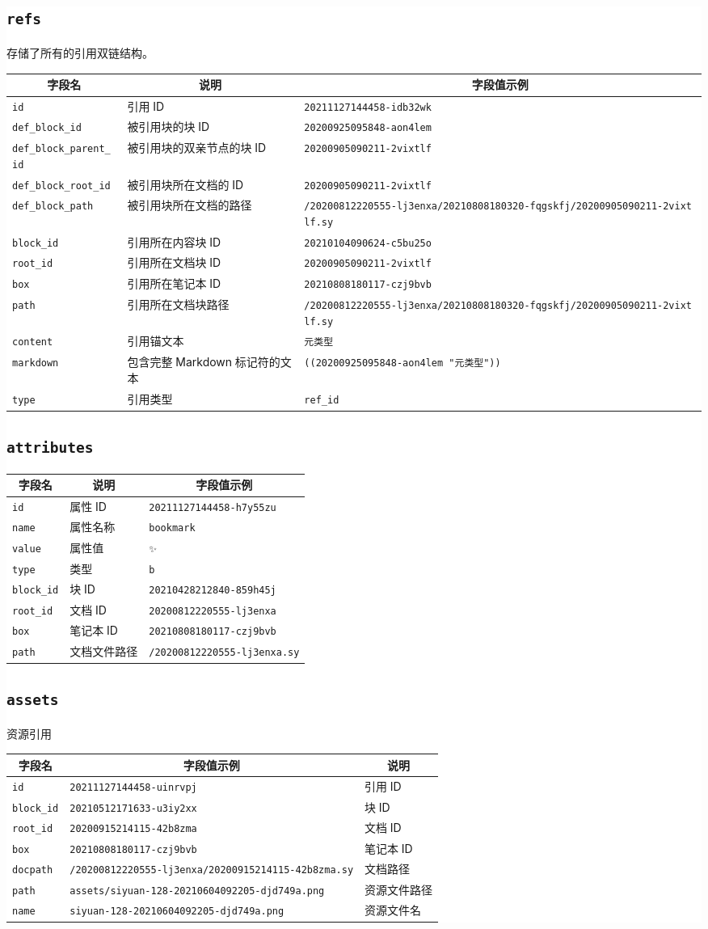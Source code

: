 ## `refs`

存储了所有的引用双链结构。

| 字段名                | 说明                           | 字段值示例                                                                 |
| --------------------- | ------------------------------ | -------------------------------------------------------------------------- |
| `id`                  | 引用 ID                        | `20211127144458-idb32wk`                                                   |
| `def_block_id`        | 被引用块的块 ID                | `20200925095848-aon4lem`                                                   |
| `def_block_parent_id` | 被引用块的双亲节点的块 ID      | `20200905090211-2vixtlf`                                                   |
| `def_block_root_id`   | 被引用块所在文档的 ID          | `20200905090211-2vixtlf`                                                   |
| `def_block_path`      | 被引用块所在文档的路径         | `/20200812220555-lj3enxa/20210808180320-fqgskfj/20200905090211-2vixtlf.sy` |
| `block_id`            | 引用所在内容块 ID              | `20210104090624-c5bu25o`                                                   |
| `root_id`             | 引用所在文档块 ID              | `20200905090211-2vixtlf`                                                   |
| `box`                 | 引用所在笔记本 ID              | `20210808180117-czj9bvb`                                                   |
| `path`                | 引用所在文档块路径             | `/20200812220555-lj3enxa/20210808180320-fqgskfj/20200905090211-2vixtlf.sy` |
| `content`             | 引用锚文本                     | `元类型`                                                                   |
| `markdown`            | 包含完整 Markdown 标记符的文本 | `((20200925095848-aon4lem "元类型"))`                                      |
| `type`                | 引用类型                       | `ref_id`                                                                   |

## `attributes`

| 字段名     | 说明         | 字段值示例                   |
| ---------- | ------------ | ---------------------------- |
| `id`       | 属性 ID      | `20211127144458-h7y55zu`     |
| `name`     | 属性名称     | `bookmark`                   |
| `value`    | 属性值       | `✨`                         |
| `type`     | 类型         | `b`                          |
| `block_id` | 块 ID        | `20210428212840-859h45j`     |
| `root_id`  | 文档 ID      | `20200812220555-lj3enxa`     |
| `box`      | 笔记本 ID    | `20210808180117-czj9bvb`     |
| `path`     | 文档文件路径 | `/20200812220555-lj3enxa.sy` |

## `assets`

资源引用

| 字段名     | 字段值示例                                                         | 说明         |
| ---------- | ------------------------------------------------------------------ | ------------ |
| `id`       | `20211127144458-uinrvpj`                                           | 引用 ID      |
| `block_id` | `20210512171633-u3iy2xx`                                           | 块 ID        |
| `root_id`  | `20200915214115-42b8zma`                                           | 文档 ID      |
| `box`      | `20210808180117-czj9bvb`                                           | 笔记本 ID    |
| `docpath`  | `/20200812220555-lj3enxa/20200915214115-42b8zma.sy`                | 文档路径     |
| `path`     | `assets/siyuan-128-20210604092205-djd749a.png`                     | 资源文件路径 |
| `name`     | `siyuan-128-20210604092205-djd749a.png`                            | 资源文件名   |